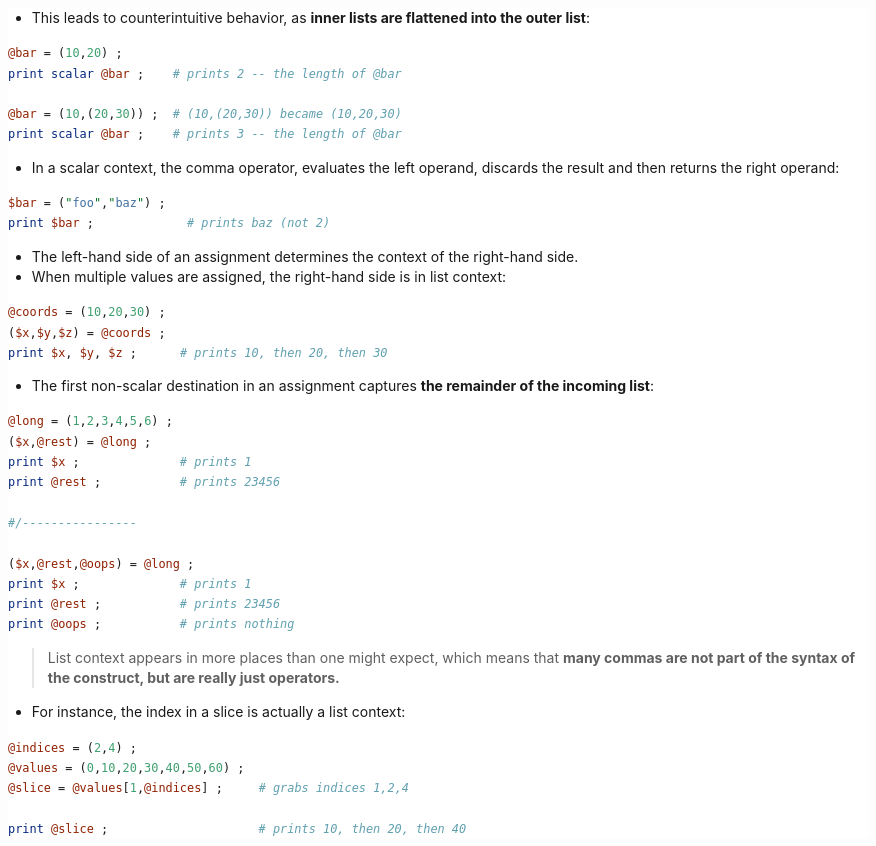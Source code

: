 * This leads to counterintuitive behavior, as **inner lists are flattened into the outer list**:

```perl
@bar = (10,20) ;
print scalar @bar ;    # prints 2 -- the length of @bar

@bar = (10,(20,30)) ;  # (10,(20,30)) became (10,20,30)
print scalar @bar ;    # prints 3 -- the length of @bar
```


* In a scalar context, the comma operator, evaluates the left operand, discards the result and then returns the right operand:

```perl
$bar = ("foo","baz") ;
print $bar ;             # prints baz (not 2)
```

  * The left-hand side of an assignment determines the context of the right-hand side.
  * When multiple values are assigned, the right-hand side is in list context:

```perl
@coords = (10,20,30) ;
($x,$y,$z) = @coords ;
print $x, $y, $z ;      # prints 10, then 20, then 30
```

* The first non-scalar destination in an assignment captures **the remainder of the incoming list**:

```perl
@long = (1,2,3,4,5,6) ;
($x,@rest) = @long ;
print $x ;              # prints 1
print @rest ;           # prints 23456

#/----------------

($x,@rest,@oops) = @long ;
print $x ;              # prints 1
print @rest ;           # prints 23456
print @oops ;           # prints nothing
```


> List context appears in more places than one might expect, which means that **many commas are not part of the syntax of the construct, but are really just operators.**

* For instance, the index in a slice is actually a list context:

```perl
@indices = (2,4) ;
@values = (0,10,20,30,40,50,60) ;
@slice = @values[1,@indices] ;     # grabs indices 1,2,4

print @slice ;                     # prints 10, then 20, then 40
```
